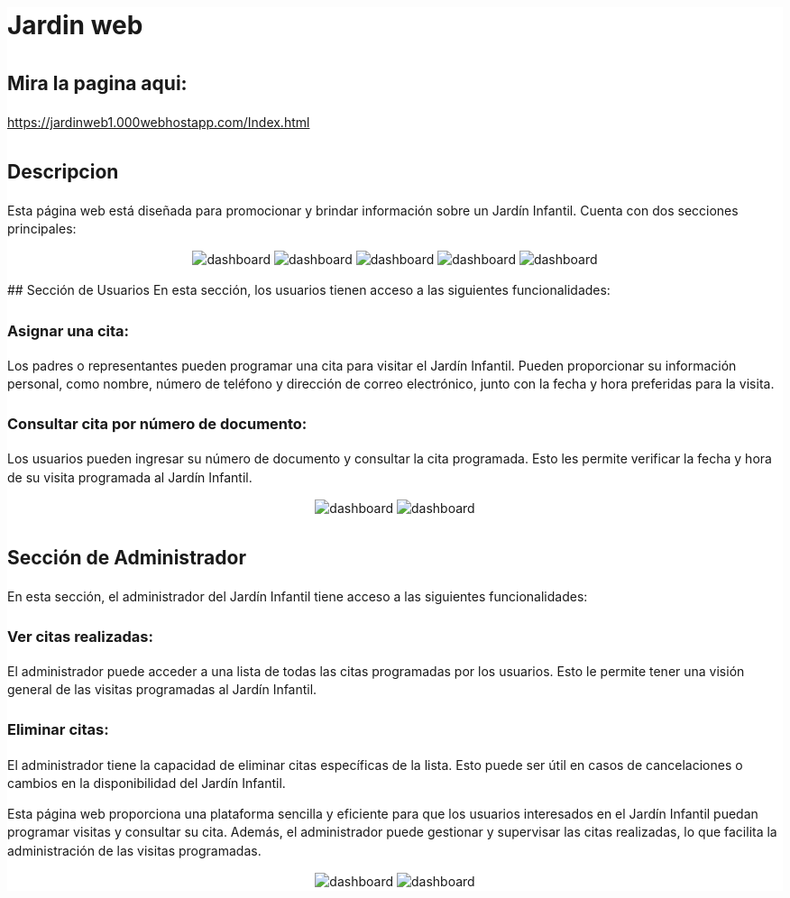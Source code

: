 # Jardin web
## Mira la pagina aqui:
https://jardinweb1.000webhostapp.com/Index.html

## Descripcion

Esta página web está diseñada para promocionar y brindar información sobre un Jardín Infantil. Cuenta con dos secciones principales:
<p align="center">
  <img src="http://drive.google.com/uc?export=view&id=1sBaghZccRpaadxfnEAcj67EhbtDS9ujG" alt="dashboard" width="700" height="400">
  <img src="http://drive.google.com/uc?export=view&id=1JqUE8xkUm4aRQ0Ru-YgUOjNHStzGR4j3" alt="dashboard" width="700" height="400">
  <img src="http://drive.google.com/uc?export=view&id=1h7IiKXoROWuZIucZh5EyZbskDOV6U1XS" alt="dashboard" width="700" height="400">
  <img src="http://drive.google.com/uc?export=view&id=1j5ZuZZFvjXbr2CLyKRJ41HOswH2HkffF" alt="dashboard" width="700" height="400">
  <img src="http://drive.google.com/uc?export=view&id=1ACx2P-UaZhPFUDTZY-mCRpC_HrkO70bU" alt="dashboard" width="700" height="400">
</p>
## Sección de Usuarios
En esta sección, los usuarios tienen acceso a las siguientes funcionalidades:

### Asignar una cita: 
Los padres o representantes pueden programar una cita para visitar el Jardín Infantil. Pueden proporcionar su información personal, como nombre, número de teléfono y dirección de correo electrónico, junto con la fecha y hora preferidas para la visita.
### Consultar cita por número de documento: 
Los usuarios pueden ingresar su número de documento y consultar la cita programada. Esto les permite verificar la fecha y hora de su visita programada al Jardín Infantil.

<p align="center">
  <img src="http://drive.google.com/uc?export=view&id=1_VVntqeFw6GLCD57KI-aPBbPaDO8USOa" alt="dashboard" width="700" height="400">
  <img src="http://drive.google.com/uc?export=view&id=1ePjRK6fKC9O4qYNcQ9CUM4BZLsyekpAG" alt="dashboard" width="700" height="400">
</p>

## Sección de Administrador
En esta sección, el administrador del Jardín Infantil tiene acceso a las siguientes funcionalidades:

### Ver citas realizadas: 
El administrador puede acceder a una lista de todas las citas programadas por los usuarios. Esto le permite tener una visión general de las visitas programadas al Jardín Infantil.

### Eliminar citas: 
El administrador tiene la capacidad de eliminar citas específicas de la lista. Esto puede ser útil en casos de cancelaciones o cambios en la disponibilidad del Jardín Infantil.

Esta página web proporciona una plataforma sencilla y eficiente para que los usuarios interesados en el Jardín Infantil puedan programar visitas y consultar su cita. Además, el administrador puede gestionar y supervisar las citas realizadas, lo que facilita la administración de las visitas programadas.

<p align="center">
  <img src="http://drive.google.com/uc?export=view&id=11IqoicQHDQUWPrSUfddBL1070vwZS5EG" alt="dashboard" width="700" height="400">
  <img src="http://drive.google.com/uc?export=view&id=1QvoJDtQIp6u4vOi_C9ViZIdQDntk-meF" alt="dashboard" width="700" height="400">
</p>
